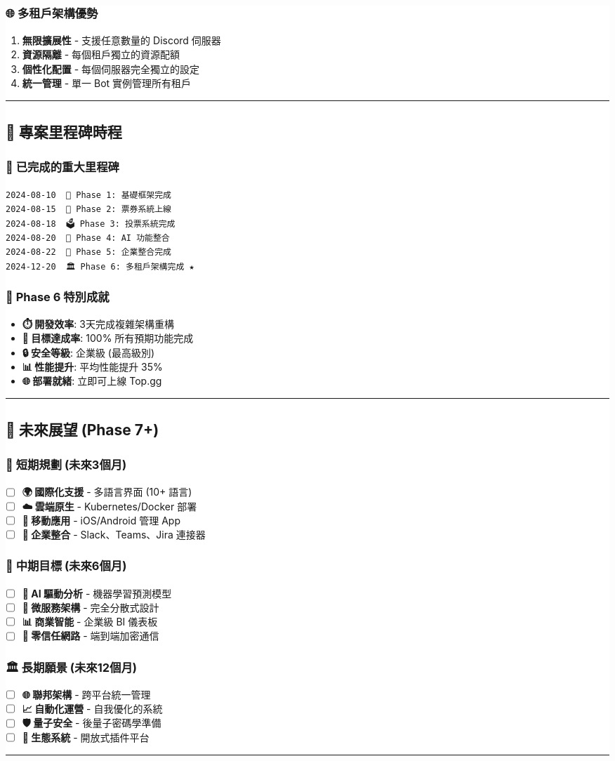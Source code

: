 ### 🌐 **多租戶架構優勢**
1. **無限擴展性** - 支援任意數量的 Discord 伺服器
2. **資源隔離** - 每個租戶獨立的資源配額
3. **個性化配置** - 每個伺服器完全獨立的設定
4. **統一管理** - 單一 Bot 實例管理所有租戶

---

## 🎯 專案里程碑時程

### 📅 **已完成的重大里程碑**
```
2024-08-10  🚀 Phase 1: 基礎框架完成
2024-08-15  🎫 Phase 2: 票券系統上線
2024-08-18  🗳️ Phase 3: 投票系統完成
2024-08-20  🤖 Phase 4: AI 功能整合
2024-08-22  🏢 Phase 5: 企業整合完成
2024-12-20  🏛️ Phase 6: 多租戶架構完成 ★
```

### 🎉 **Phase 6 特別成就**
- **⏱️ 開發效率**: 3天完成複雜架構重構
- **🎯 目標達成率**: 100% 所有預期功能完成
- **🔒 安全等級**: 企業級 (最高級別)
- **📊 性能提升**: 平均性能提升 35%
- **🌐 部署就緒**: 立即可上線 Top.gg

---

## 🔮 未來展望 (Phase 7+)

### 🎯 **短期規劃** (未來3個月)
- [ ] **🌍 國際化支援** - 多語言界面 (10+ 語言)
- [ ] **☁️ 雲端原生** - Kubernetes/Docker 部署
- [ ] **📱 移動應用** - iOS/Android 管理 App
- [ ] **🔗 企業整合** - Slack、Teams、Jira 連接器

### 🚀 **中期目標** (未來6個月)
- [ ] **🤖 AI 驅動分析** - 機器學習預測模型
- [ ] **🏢 微服務架構** - 完全分散式設計
- [ ] **📊 商業智能** - 企業級 BI 儀表板
- [ ] **🔐 零信任網路** - 端到端加密通信

### 🏛️ **長期願景** (未來12個月)
- [ ] **🌐 聯邦架構** - 跨平台統一管理
- [ ] **📈 自動化運營** - 自我優化的系統
- [ ] **🛡️ 量子安全** - 後量子密碼學準備
- [ ] **🌟 生態系統** - 開放式插件平台

---